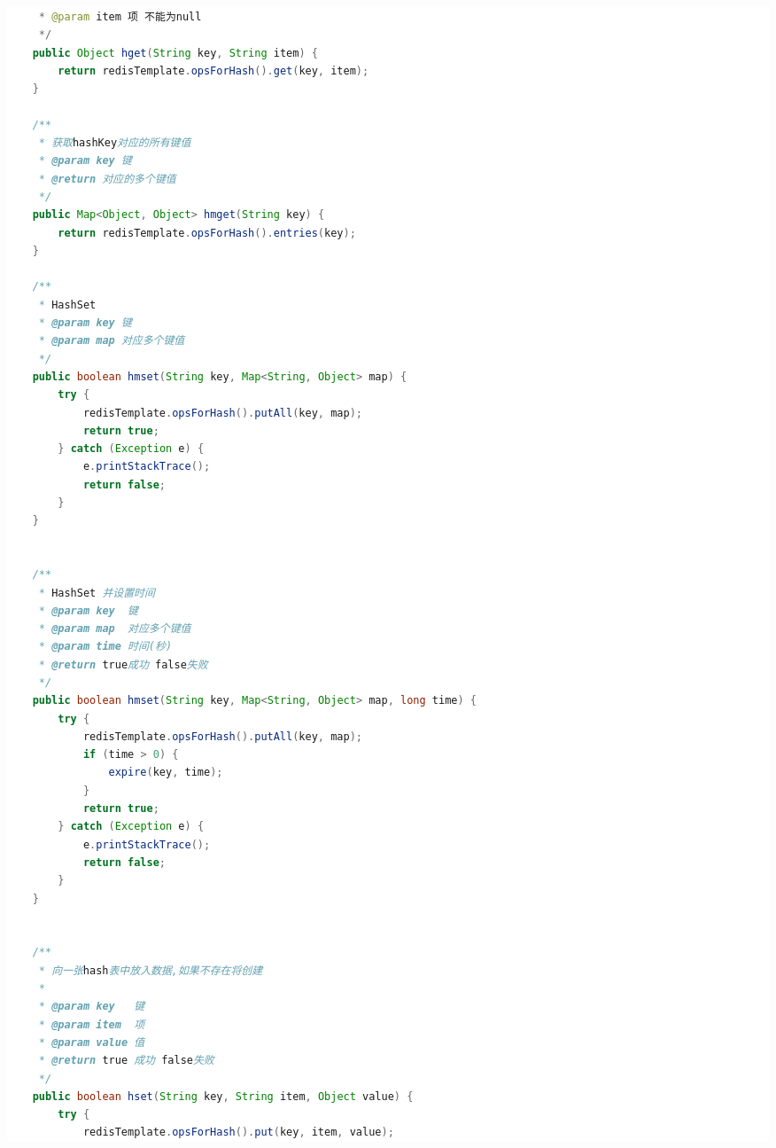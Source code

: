 ```java
     * @param item 项 不能为null
     */
    public Object hget(String key, String item) {
        return redisTemplate.opsForHash().get(key, item);
    }

    /**
     * 获取hashKey对应的所有键值
     * @param key 键
     * @return 对应的多个键值
     */
    public Map<Object, Object> hmget(String key) {
        return redisTemplate.opsForHash().entries(key);
    }

    /**
     * HashSet
     * @param key 键
     * @param map 对应多个键值
     */
    public boolean hmset(String key, Map<String, Object> map) {
        try {
            redisTemplate.opsForHash().putAll(key, map);
            return true;
        } catch (Exception e) {
            e.printStackTrace();
            return false;
        }
    }


    /**
     * HashSet 并设置时间
     * @param key  键
     * @param map  对应多个键值
     * @param time 时间(秒)
     * @return true成功 false失败
     */
    public boolean hmset(String key, Map<String, Object> map, long time) {
        try {
            redisTemplate.opsForHash().putAll(key, map);
            if (time > 0) {
                expire(key, time);
            }
            return true;
        } catch (Exception e) {
            e.printStackTrace();
            return false;
        }
    }


    /**
     * 向一张hash表中放入数据,如果不存在将创建
     *
     * @param key   键
     * @param item  项
     * @param value 值
     * @return true 成功 false失败
     */
    public boolean hset(String key, String item, Object value) {
        try {
            redisTemplate.opsForHash().put(key, item, value);
```